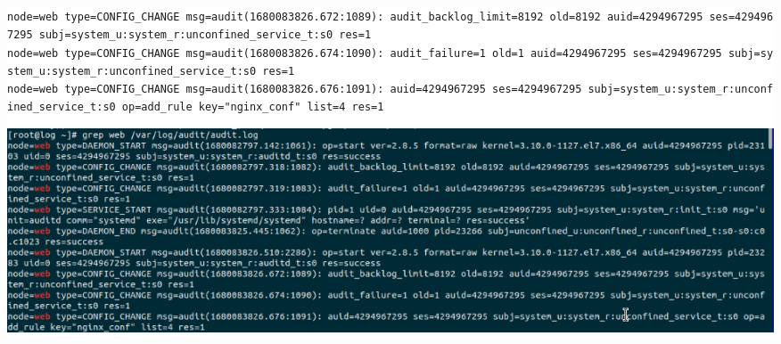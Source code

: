 ```
node=web type=CONFIG_CHANGE msg=audit(1680083826.672:1089): audit_backlog_limit=8192 old=8192 auid=4294967295 ses=4294967295 subj=system_u:system_r:unconfined_service_t:s0 res=1
node=web type=CONFIG_CHANGE msg=audit(1680083826.674:1090): audit_failure=1 old=1 auid=4294967295 ses=4294967295 subj=system_u:system_r:unconfined_service_t:s0 res=1
node=web type=CONFIG_CHANGE msg=audit(1680083826.676:1091): auid=4294967295 ses=4294967295 subj=system_u:system_r:unconfined_service_t:s0 op=add_rule key="nginx_conf" list=4 res=1
```
![Иллюстрация к проекту](https://github.com/aleksandr1895/Otus-Administrator-Linux-Professional/blob/master/homework23_Rsyslog/AuditR.png)








